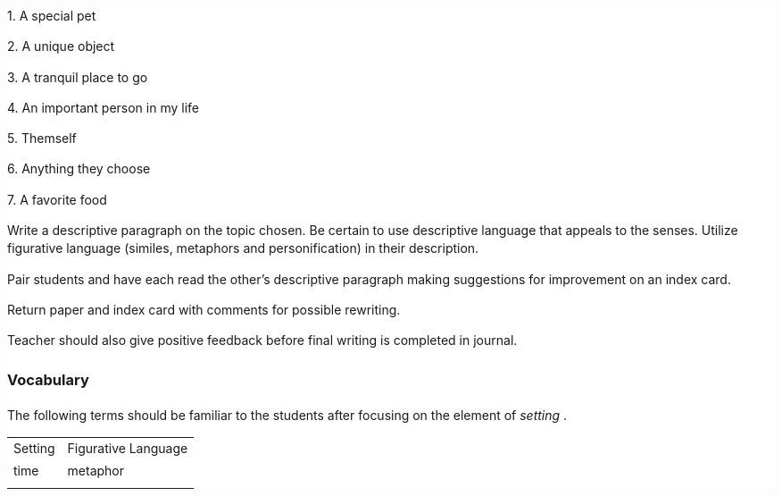  </p>
 <p>
  1. A special pet
 </p>
 <p>
  2. A unique object
 </p>
 <p>
  3. A tranquil place to go
 </p>
 <p>
  4. An important person in my life
 </p>
 <p>
  5. Themself
 </p>
 <p>
  6. Anything they choose
 </p>
 <p>
  7. A favorite food
 </p>
 <p>
  Write a descriptive paragraph on the topic chosen. Be certain to use descriptive language that appeals to the senses. Utilize figurative language (similes, metaphors and personification) in their description.
 </p>
 <p>
  Pair students and have each read the other’s descriptive paragraph making suggestions for improvement on an index card.
 </p>
 <p>
  Return paper and index card with comments for possible rewriting.
 </p>
 <p>
  Teacher should also give positive feedback before final writing is completed in journal.
 </p>
<h3>
  Vocabulary
 </h3>
 The following terms should be familiar to the students after focusing on the element of
 <i>
  setting
 </i>
 .
<table border="0">
  <tr>
   <td>
    Setting
   </td>
   <td>
    Figurative Language
   </td>
  </tr>
  <tr>
   <td>
    time
   </td>
   <td>
    metaphor
   </td>
  </tr>
  <tr>
   <td>